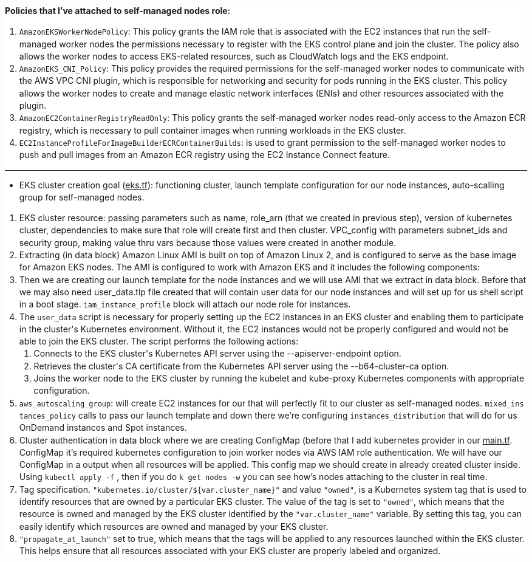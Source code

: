 **Policies that I’ve attached to self-managed nodes role:**

1.  `AmazonEKSWorkerNodePolicy`: This policy grants the IAM role that is associated with the EC2 instances that run the self-managed worker nodes the permissions necessary to register with the EKS control plane and join the cluster. The policy also allows the worker nodes to access EKS-related resources, such as CloudWatch logs and the EKS endpoint.
2.  `AmazonEKS_CNI_Policy`: This policy provides the required permissions for the self-managed worker nodes to communicate with the AWS VPC CNI plugin, which is responsible for networking and security for pods running in the EKS cluster. This policy allows the worker nodes to create and manage elastic network interfaces (ENIs) and other resources associated with the plugin.
3.  `AmazonEC2ContainerRegistryReadOnly`: This policy grants the self-managed worker nodes read-only access to the Amazon ECR registry, which is necessary to pull container images when running workloads in the EKS cluster.
4.  `EC2InstanceProfileForImageBuilderECRContainerBuilds`: is used to grant permission to the self-managed worker nodes to push and pull images from an Amazon ECR registry using the EC2 Instance Connect feature.

----------

-   EKS cluster creation goal ([eks.tf](https://github.com/312-bc/devops-tools-22c-redhat/blob/cluster-creating-nikita/tf-infra/tf-modules/eks-tf/eks.tf)): functioning cluster, launch template configuration for our node instances, auto-scalling group for self-managed nodes.

1.  EKS cluster resource: passing parameters such as name, role_arn (that we created in previous step), version of kubernetes cluster, dependencies to make sure that role will create first and then cluster. VPC_config with parameters subnet_ids and security group, making value thru vars because those values were created in another module.
2.  Extracting (in data block) Amazon Linux AMI is built on top of Amazon Linux 2, and is configured to serve as the base image for Amazon EKS nodes. The AMI is configured to work with Amazon EKS and it includes the following components: 
3.  Then we are creating our launch template for the node instances and we will use AMI that we extract in data block. Before that we may also need user_data.tlp file created that will contain user data for our node instances and will set up for us shell script in a boot stage. `iam_instance_profile` block will attach our node role for instances.
4.  The `user_data` script is necessary for properly setting up the EC2 instances in an EKS cluster and enabling them to participate in the cluster's Kubernetes environment. Without it, the EC2 instances would not be properly configured and would not be able to join the EKS cluster. The script performs the following actions:
    1. Connects to the EKS cluster's Kubernetes API server using the --apiserver-endpoint option.
    2. Retrieves the cluster's CA certificate from the Kubernetes API server using the --b64-cluster-ca option.
    3. Joins the worker node to the EKS cluster by running the kubelet and kube-proxy Kubernetes components with appropriate configuration.
5.  `aws_autoscaling_group`: will create EC2 instances for our that will perfectly fit to our cluster as self-managed nodes. `mixed_instances_policy` calls to pass our launch template and down there we’re configuring `instances_distribution` that will do for us OnDemand instances and Spot instances.
6.  Cluster authentication in data block where we are creating ConfigMap (before that I add kubernetes provider in our [main.tf](https://github.com/312-bc/devops-tools-22c-redhat/blob/cluster-creating-nikita/tf-infra/roots/redhat-eks/main.tf). ConfigMap it’s required kubernetes configuration to join worker nodes via AWS IAM role authentication. We will have our ConfigMap in a output when all resources will be applied. This config map we should create in already created cluster inside. Using `kubectl apply -f` , then if you do `k get nodes -w` you can see how’s nodes attaching to the cluster in real time.
7. Tag specification. `"kubernetes.io/cluster/${var.cluster_name}"` and value `"owned"`, is a Kubernetes system tag that is used to identify resources that are owned by a particular EKS cluster. The value of the tag is set to `"owned"`, which means that the resource is owned and managed by the EKS cluster identified by the `"var.cluster_name"` variable. By setting this tag, you can easily identify which resources are owned and managed by your EKS cluster.
8. `"propagate_at_launch"` set to true, which means that the tags will be applied to any resources launched within the EKS cluster. This helps ensure that all resources associated with your EKS cluster are properly labeled and organized.
